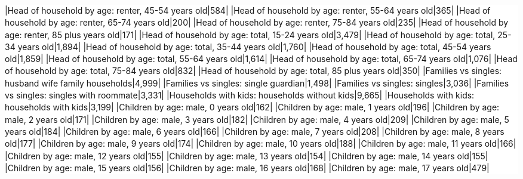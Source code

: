 |Head of household by age: renter, 45-54 years old|584|
|Head of household by age: renter, 55-64 years old|365|
|Head of household by age: renter, 65-74 years old|200|
|Head of household by age: renter, 75-84 years old|235|
|Head of household by age: renter, 85 plus years old|171|
|Head of household by age: total, 15-24 years old|3,479|
|Head of household by age: total, 25-34 years old|1,894|
|Head of household by age: total, 35-44 years old|1,760|
|Head of household by age: total, 45-54 years old|1,859|
|Head of household by age: total, 55-64 years old|1,614|
|Head of household by age: total, 65-74 years old|1,076|
|Head of household by age: total, 75-84 years old|832|
|Head of household by age: total, 85 plus years old|350|
|Families vs singles: husband wife family households|4,999|
|Families vs singles: single guardian|1,498|
|Families vs singles: singles|3,036|
|Families vs singles: singles with roommate|3,331|
|Households with kids: households without kids|9,665|
|Households with kids: households with kids|3,199|
|Children by age: male, 0 years old|162|
|Children by age: male, 1 years old|196|
|Children by age: male, 2 years old|171|
|Children by age: male, 3 years old|182|
|Children by age: male, 4 years old|209|
|Children by age: male, 5 years old|184|
|Children by age: male, 6 years old|166|
|Children by age: male, 7 years old|208|
|Children by age: male, 8 years old|177|
|Children by age: male, 9 years old|174|
|Children by age: male, 10 years old|188|
|Children by age: male, 11 years old|166|
|Children by age: male, 12 years old|155|
|Children by age: male, 13 years old|154|
|Children by age: male, 14 years old|155|
|Children by age: male, 15 years old|156|
|Children by age: male, 16 years old|168|
|Children by age: male, 17 years old|479|